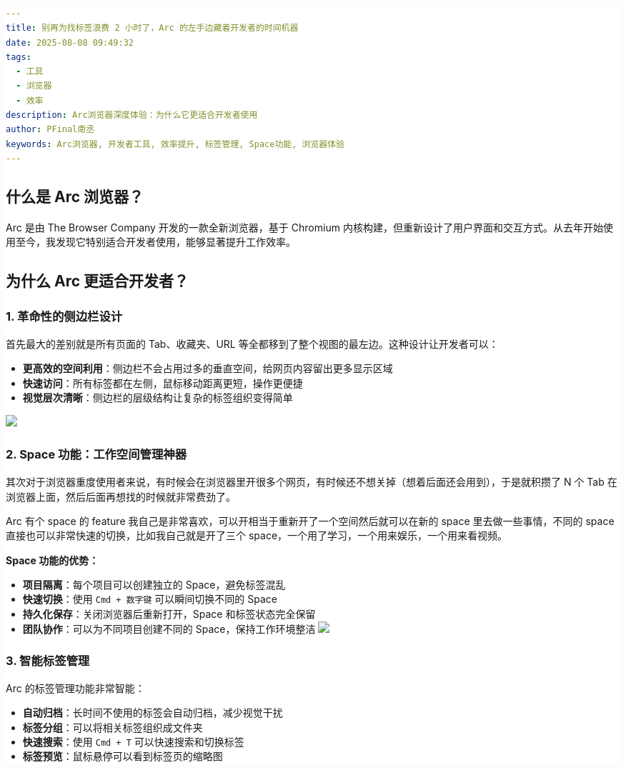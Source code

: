 ```yaml
---
title: 别再为找标签浪费 2 小时了，Arc 的左手边藏着开发者的时间机器
date: 2025-08-08 09:49:32
tags:
  - 工具
  - 浏览器
  - 效率
description: Arc浏览器深度体验：为什么它更适合开发者使用
author: PFinal南丞
keywords: Arc浏览器, 开发者工具, 效率提升, 标签管理, Space功能, 浏览器体验
---  
```


## 什么是 Arc 浏览器？

Arc 是由 The Browser Company 开发的一款全新浏览器，基于 Chromium 内核构建，但重新设计了用户界面和交互方式。从去年开始使用至今，我发现它特别适合开发者使用，能够显著提升工作效率。

## 为什么 Arc 更适合开发者？

### 1. 革命性的侧边栏设计

首先最大的差别就是所有页面的 Tab、收藏夹、URL 等全都移到了整个视图的最左边。这种设计让开发者可以：

- **更高效的空间利用**：侧边栏不会占用过多的垂直空间，给网页内容留出更多显示区域
- **快速访问**：所有标签都在左侧，鼠标移动距离更短，操作更便捷
- **视觉层次清晰**：侧边栏的层级结构让复杂的标签组织变得简单

![](https://raw.githubusercontent.com/pfinal-nc/iGallery/master/blog/202508081356512.png)

### 2. Space 功能：工作空间管理神器

其次对于浏览器重度使用者来说，有时候会在浏览器里开很多个网页，有时候还不想关掉（想着后面还会用到），于是就积攒了 N 个 Tab 在浏览器上面，然后后面再想找的时候就非常费劲了。

Arc 有个 space 的 feature 我自己是非常喜欢，可以开相当于重新开了一个空间然后就可以在新的 space 里去做一些事情，不同的 space 直接也可以非常快速的切换，比如我自己就是开了三个 space，一个用了学习，一个用来娱乐，一个用来看视频。

**Space 功能的优势：**

- **项目隔离**：每个项目可以创建独立的 Space，避免标签混乱
- **快速切换**：使用 `Cmd + 数字键` 可以瞬间切换不同的 Space
- **持久化保存**：关闭浏览器后重新打开，Space 和标签状态完全保留
- **团队协作**：可以为不同项目创建不同的 Space，保持工作环境整洁
![](https://raw.githubusercontent.com/pfinal-nc/iGallery/master/blog/202508081357647.png)

### 3. 智能标签管理

Arc 的标签管理功能非常智能：

- **自动归档**：长时间不使用的标签会自动归档，减少视觉干扰
- **标签分组**：可以将相关标签组织成文件夹
- **快速搜索**：使用 `Cmd + T` 可以快速搜索和切换标签
- **标签预览**：鼠标悬停可以看到标签页的缩略图
